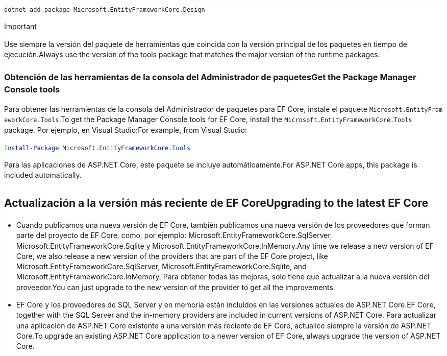   ```dotnetcli
  dotnet add package Microsoft.EntityFrameworkCore.Design
  ```

> [!IMPORTANT]
> <span data-ttu-id="a8854-159">Use siempre la versión del paquete de herramientas que coincida con la versión principal de los paquetes en tiempo de ejecución.</span><span class="sxs-lookup"><span data-stu-id="a8854-159">Always use the version of the tools package that matches the major version of the runtime packages.</span></span>

### <a name="get-the-package-manager-console-tools"></a><span data-ttu-id="a8854-160">Obtención de las herramientas de la consola del Administrador de paquetes</span><span class="sxs-lookup"><span data-stu-id="a8854-160">Get the Package Manager Console tools</span></span>

<span data-ttu-id="a8854-161">Para obtener las herramientas de la consola del Administrador de paquetes para EF Core, instale el paquete `Microsoft.EntityFrameworkCore.Tools`.</span><span class="sxs-lookup"><span data-stu-id="a8854-161">To get the Package Manager Console tools for EF Core, install the `Microsoft.EntityFrameworkCore.Tools` package.</span></span> <span data-ttu-id="a8854-162">Por ejemplo, en Visual Studio:</span><span class="sxs-lookup"><span data-stu-id="a8854-162">For example, from Visual Studio:</span></span>

```powershell
Install-Package Microsoft.EntityFrameworkCore.Tools
```

<span data-ttu-id="a8854-163">Para las aplicaciones de ASP.NET Core, este paquete se incluye automáticamente.</span><span class="sxs-lookup"><span data-stu-id="a8854-163">For ASP.NET Core apps, this package is included automatically.</span></span>

## <a name="upgrading-to-the-latest-ef-core"></a><span data-ttu-id="a8854-164">Actualización a la versión más reciente de EF Core</span><span class="sxs-lookup"><span data-stu-id="a8854-164">Upgrading to the latest EF Core</span></span>

* <span data-ttu-id="a8854-165">Cuando publicamos una nueva versión de EF Core, también publicamos una nueva versión de los proveedores que forman parte del proyecto de EF Core, como, por ejemplo: Microsoft.EntityFrameworkCore.SqlServer, Microsoft.EntityFrameworkCore.Sqlite y Microsoft.EntityFrameworkCore.InMemory.</span><span class="sxs-lookup"><span data-stu-id="a8854-165">Any time we release a new version of EF Core, we also release a new version of the providers that are part of the EF Core project, like Microsoft.EntityFrameworkCore.SqlServer, Microsoft.EntityFrameworkCore.Sqlite, and Microsoft.EntityFrameworkCore.InMemory.</span></span> <span data-ttu-id="a8854-166">Para obtener todas las mejoras, solo tiene que actualizar a la nueva versión del proveedor.</span><span class="sxs-lookup"><span data-stu-id="a8854-166">You can just upgrade to the new version of the provider to get all the improvements.</span></span>

* <span data-ttu-id="a8854-167">EF Core y los proveedores de SQL Server y en memoria están incluidos en las versiones actuales de ASP.NET Core.</span><span class="sxs-lookup"><span data-stu-id="a8854-167">EF Core, together with the SQL Server and the in-memory providers are included in current versions of ASP.NET Core.</span></span> <span data-ttu-id="a8854-168">Para actualizar una aplicación de ASP.NET Core existente a una versión más reciente de EF Core, actualice siempre la versión de ASP.NET Core.</span><span class="sxs-lookup"><span data-stu-id="a8854-168">To upgrade an existing ASP.NET Core application to a newer version of EF Core, always upgrade the version of ASP.NET Core.</span></span>
